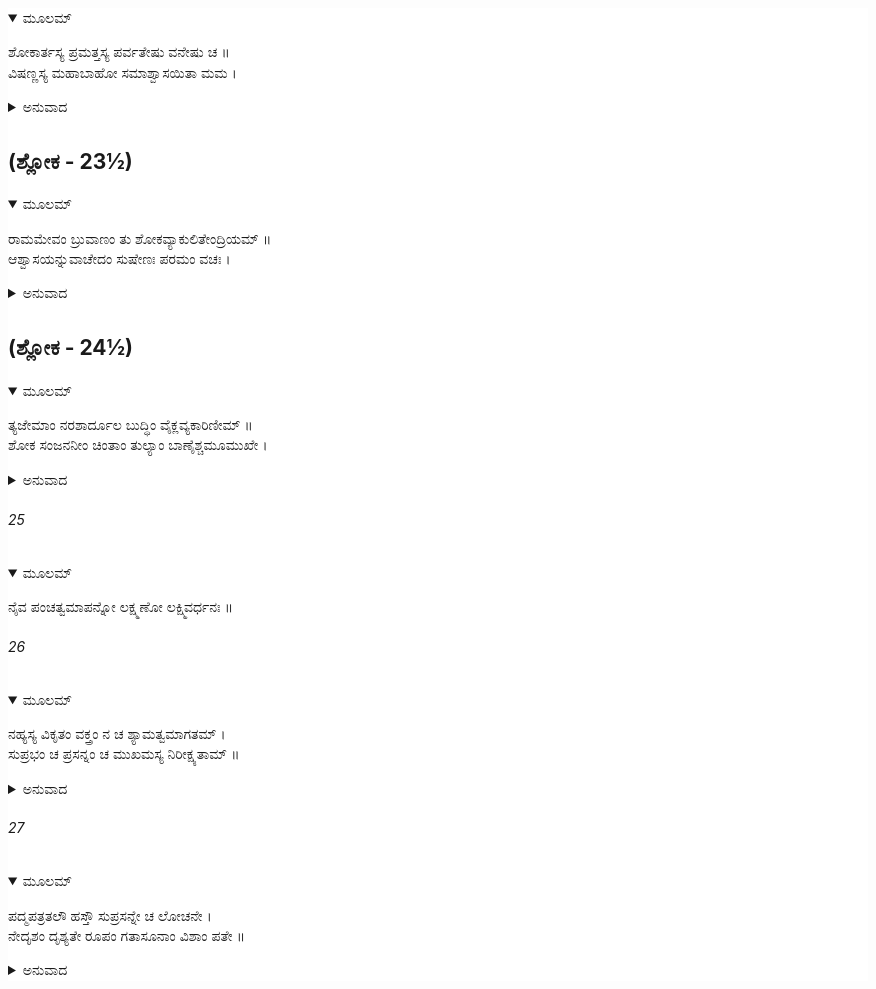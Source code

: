 
<details open><summary>ಮೂಲಮ್</summary>

ಶೋಕಾರ್ತಸ್ಯ ಪ್ರಮತ್ತಸ್ಯ ಪರ್ವತೇಷು ವನೇಷು ಚ ॥  
ವಿಷಣ್ಣಸ್ಯ ಮಹಾಬಾಹೋ ಸಮಾಶ್ವಾಸಯಿತಾ ಮಮ ।
</details>

<details><summary>ಅನುವಾದ</summary></details>

## (ಶ್ಲೋಕ - 23½)


<details open><summary>ಮೂಲಮ್</summary>

ರಾಮಮೇವಂ ಬ್ರುವಾಣಂ ತು ಶೋಕವ್ಯಾಕುಲಿತೇಂದ್ರಿಯಮ್ ॥  
ಆಶ್ವಾಸಯನ್ನುವಾಚೇದಂ ಸುಷೇಣಃ ಪರಮಂ ವಚಃ ।
</details>

<details><summary>ಅನುವಾದ</summary></details>

## (ಶ್ಲೋಕ - 24½)


<details open><summary>ಮೂಲಮ್</summary>

ತ್ಯಜೇಮಾಂ ನರಶಾರ್ದೂಲ ಬುದ್ಧಿಂ ವೈಕ್ಲವ್ಯಕಾರಿಣೀಮ್ ॥  
ಶೋಕ ಸಂಜನನೀಂ ಚಿಂತಾಂ ತುಲ್ಯಾಂ ಬಾಣೈಶ್ಚಮೂಮುಖೇ ।
</details>

<details><summary>ಅನುವಾದ</summary></details>

###### 25


<details open><summary>ಮೂಲಮ್</summary>

ನೈವ ಪಂಚತ್ವಮಾಪನ್ನೋ ಲಕ್ಷ್ಮಣೋ ಲಕ್ಷ್ಮಿವರ್ಧನಃ ॥
</details>

###### 26


<details open><summary>ಮೂಲಮ್</summary>

ನಹ್ಯಸ್ಯ ವಿಕೃತಂ ವಕ್ತ್ರಂ ನ ಚ ಶ್ಯಾಮತ್ವಮಾಗತಮ್ ।  
ಸುಪ್ರಭಂ ಚ ಪ್ರಸನ್ನಂ ಚ ಮುಖಮಸ್ಯ ನಿರೀಕ್ಷ್ಯತಾಮ್ ॥
</details>

<details><summary>ಅನುವಾದ</summary></details>

###### 27


<details open><summary>ಮೂಲಮ್</summary>

ಪದ್ಮಪತ್ರತಲೌ ಹಸ್ತೌ ಸುಪ್ರಸನ್ನೇ ಚ ಲೋಚನೇ ।  
ನೇದೃಶಂ ದೃಶ್ಯತೇ ರೂಪಂ ಗತಾಸೂನಾಂ ವಿಶಾಂ ಪತೇ ॥
</details>

<details><summary>ಅನುವಾದ</summary></details>
